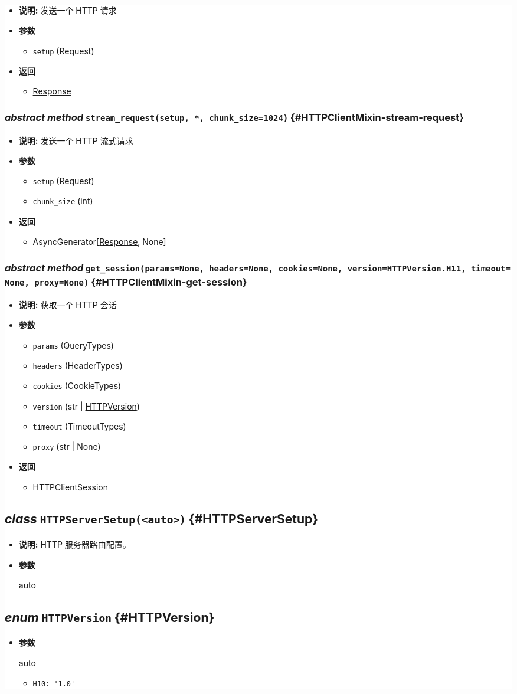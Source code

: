 - **说明:** 发送一个 HTTP 请求

- **参数**
  - `setup` ([Request](#Request))

- **返回**
  - [Response](#Response)

### _abstract method_ `stream_request(setup, *, chunk_size=1024)` {#HTTPClientMixin-stream-request}

- **说明:** 发送一个 HTTP 流式请求

- **参数**
  - `setup` ([Request](#Request))

  - `chunk_size` (int)

- **返回**
  - AsyncGenerator[[Response](#Response), None]

### _abstract method_ `get_session(params=None, headers=None, cookies=None, version=HTTPVersion.H11, timeout=None, proxy=None)` {#HTTPClientMixin-get-session}

- **说明:** 获取一个 HTTP 会话

- **参数**
  - `params` (QueryTypes)

  - `headers` (HeaderTypes)

  - `cookies` (CookieTypes)

  - `version` (str | [HTTPVersion](#HTTPVersion))

  - `timeout` (TimeoutTypes)

  - `proxy` (str | None)

- **返回**
  - HTTPClientSession

## _class_ `HTTPServerSetup(<auto>)` {#HTTPServerSetup}

- **说明:** HTTP 服务器路由配置。

- **参数**

  auto

## _enum_ `HTTPVersion` {#HTTPVersion}

- **参数**

  auto
  - `H10: '1.0'`
